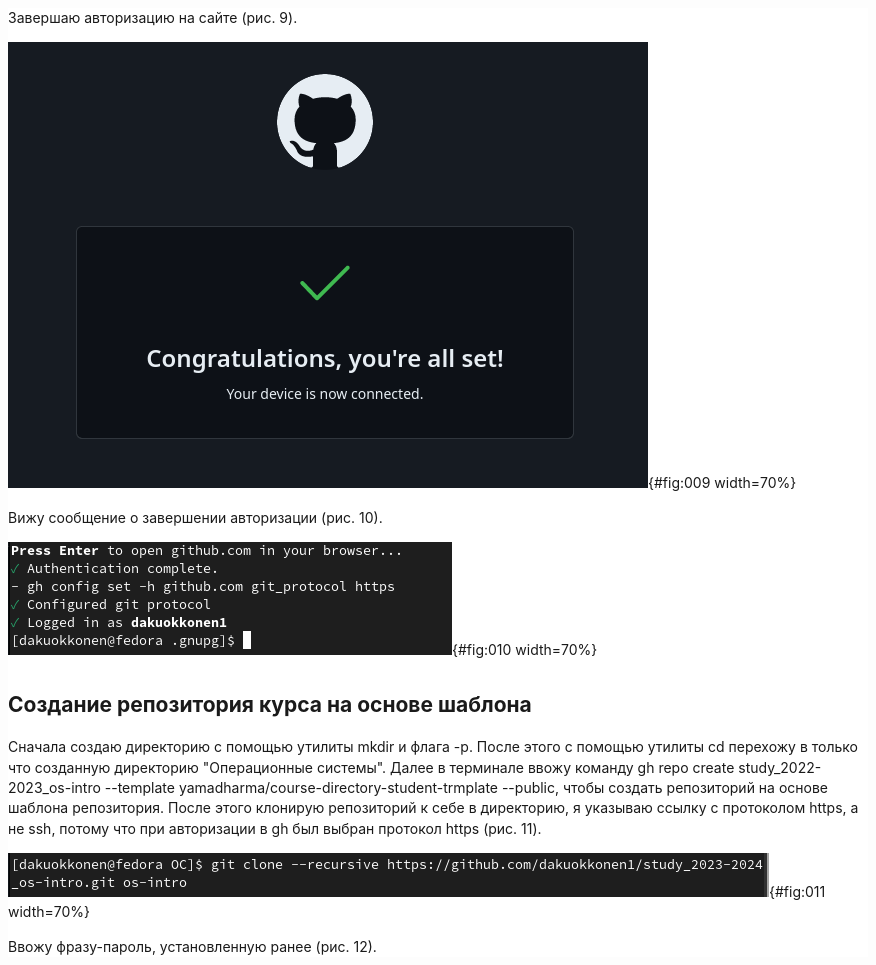  Завершаю авторизацию на сайте (рис. 9).

![Завершение авторизации через браузер](image/11.png){#fig:009 width=70%}

 Вижу сообщение о завершении авторизации (рис. 10).

![Завершение авторизации](image/12.png){#fig:010 width=70%}

## Создание репозитория курса на основе шаблона

 Сначала создаю директорию с помощью утилиты mkdir и флага -p. После этого с помощью утилиты cd перехожу в только что созданную директорию "Операционные системы". Далее в терминале ввожу команду gh repo create study_2022-2023_os-intro --template yamadharma/course-directory-student-trmplate --public, чтобы создать репозиторий на основе шаблона репозитория. После этого клонирую репозиторий к себе в директорию, я указываю ссылку с протоколом https, а не ssh, потому что при авторизации в gh был выбран протокол https (рис. 11). 

![Создание репозитория](image/13.png){#fig:011 width=70%}

 Ввожу фразу-пароль, установленную ранее (рис. 12).
